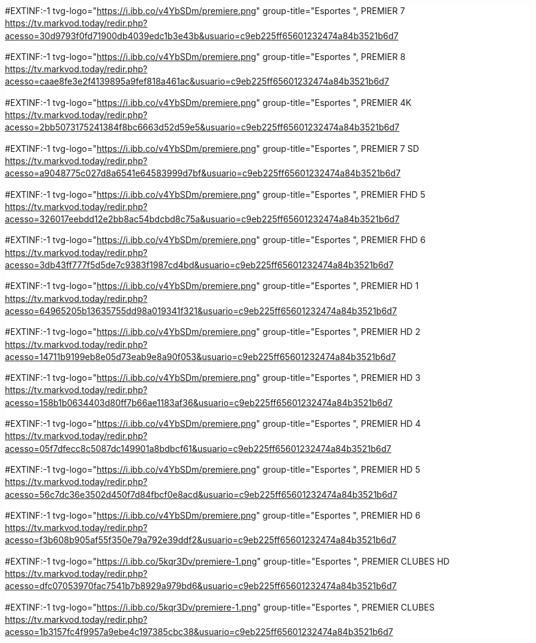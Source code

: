 #EXTINF:-1 tvg-logo="https://i.ibb.co/v4YbSDm/premiere.png" group-title="Esportes ", PREMIER  7
https://tv.markvod.today/redir.php?acesso=30d9793f0fd71900db4039edc1b3e43b&usuario=c9eb225ff65601232474a84b3521b6d7

#EXTINF:-1 tvg-logo="https://i.ibb.co/v4YbSDm/premiere.png" group-title="Esportes ", PREMIER  8
https://tv.markvod.today/redir.php?acesso=caae8fe3e2f4139895a9fef818a461ac&usuario=c9eb225ff65601232474a84b3521b6d7

#EXTINF:-1 tvg-logo="https://i.ibb.co/v4YbSDm/premiere.png" group-title="Esportes ", PREMIER 4K
https://tv.markvod.today/redir.php?acesso=2bb5073175241384f8bc6663d52d59e5&usuario=c9eb225ff65601232474a84b3521b6d7

#EXTINF:-1 tvg-logo="https://i.ibb.co/v4YbSDm/premiere.png" group-title="Esportes ", PREMIER 7 SD
https://tv.markvod.today/redir.php?acesso=a9048775c027d8a6541e64583999d7bf&usuario=c9eb225ff65601232474a84b3521b6d7

#EXTINF:-1 tvg-logo="https://i.ibb.co/v4YbSDm/premiere.png" group-title="Esportes ", PREMIER FHD 5
https://tv.markvod.today/redir.php?acesso=326017eebdd12e2bb8ac54bdcbd8c75a&usuario=c9eb225ff65601232474a84b3521b6d7

#EXTINF:-1 tvg-logo="https://i.ibb.co/v4YbSDm/premiere.png" group-title="Esportes ", PREMIER FHD 6
https://tv.markvod.today/redir.php?acesso=3db43ff777f5d5de7c9383f1987cd4bd&usuario=c9eb225ff65601232474a84b3521b6d7

#EXTINF:-1 tvg-logo="https://i.ibb.co/v4YbSDm/premiere.png" group-title="Esportes ", PREMIER HD 1
https://tv.markvod.today/redir.php?acesso=64965205b13635755dd98a019341f321&usuario=c9eb225ff65601232474a84b3521b6d7

#EXTINF:-1 tvg-logo="https://i.ibb.co/v4YbSDm/premiere.png" group-title="Esportes ", PREMIER HD 2
https://tv.markvod.today/redir.php?acesso=14711b9199eb8e05d73eab9e8a90f053&usuario=c9eb225ff65601232474a84b3521b6d7

#EXTINF:-1 tvg-logo="https://i.ibb.co/v4YbSDm/premiere.png" group-title="Esportes ", PREMIER HD 3
https://tv.markvod.today/redir.php?acesso=158b1b0634403d80ff7b66ae1183af36&usuario=c9eb225ff65601232474a84b3521b6d7

#EXTINF:-1 tvg-logo="https://i.ibb.co/v4YbSDm/premiere.png" group-title="Esportes ", PREMIER HD 4
https://tv.markvod.today/redir.php?acesso=05f7dfecc8c5087dc149901a8bdbcf61&usuario=c9eb225ff65601232474a84b3521b6d7

#EXTINF:-1 tvg-logo="https://i.ibb.co/v4YbSDm/premiere.png" group-title="Esportes ", PREMIER HD 5
https://tv.markvod.today/redir.php?acesso=56c7dc36e3502d450f7d84fbcf0e8acd&usuario=c9eb225ff65601232474a84b3521b6d7

#EXTINF:-1 tvg-logo="https://i.ibb.co/v4YbSDm/premiere.png" group-title="Esportes ", PREMIER HD 6
https://tv.markvod.today/redir.php?acesso=f3b608b905af55f350e79a792e39ddf2&usuario=c9eb225ff65601232474a84b3521b6d7

#EXTINF:-1 tvg-logo="https://i.ibb.co/5kqr3Dv/premiere-1.png" group-title="Esportes ", PREMIER  CLUBES HD 
https://tv.markvod.today/redir.php?acesso=dfc07053970fac7541b7b8929a979bd6&usuario=c9eb225ff65601232474a84b3521b6d7

#EXTINF:-1 tvg-logo="https://i.ibb.co/5kqr3Dv/premiere-1.png" group-title="Esportes ", PREMIER  CLUBES 
https://tv.markvod.today/redir.php?acesso=1b3157fc4f9957a9ebe4c197385cbc38&usuario=c9eb225ff65601232474a84b3521b6d7
